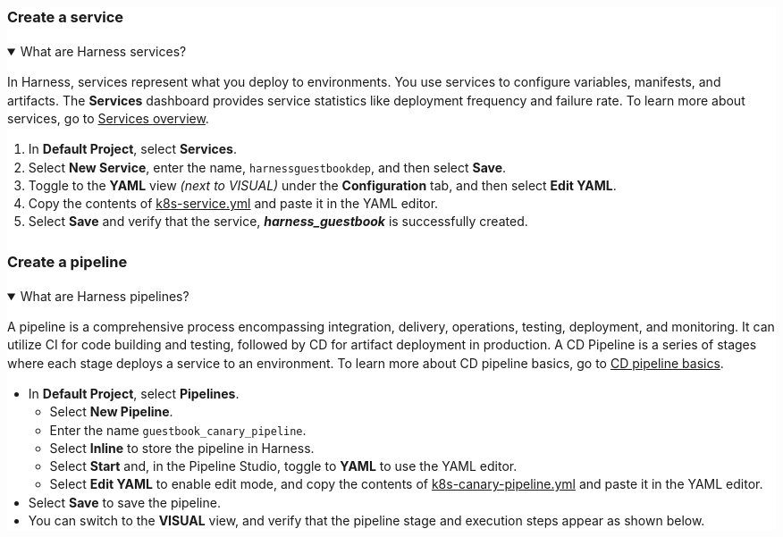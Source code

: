 ### Create a service

<details open>
<summary>What are Harness services?</summary>

In Harness, services represent what you deploy to environments. You use services to configure variables, manifests, and artifacts. The **Services** dashboard provides service statistics like deployment frequency and failure rate. To learn more about services, go to [Services overview](/docs/continuous-delivery/x-platform-cd-features/services/services-overview/).

</details>

1. In **Default Project**, select **Services**.
2. Select **New Service**, enter the name, `harnessguestbookdep`, and then select **Save**.
3. Toggle to the **YAML** view _(next to VISUAL)_ under the **Configuration** tab, and then select **Edit YAML**.
4. Copy the contents of [k8s-service.yml](https://github.com/harness-community/harnesscd-example-apps/blob/master/helm-guestbook/harnesscd-pipeline/k8s-service.yml) and paste it in the YAML editor.
5. Select **Save** and verify that the service, _**harness_guestbook**_ is successfully created.

### Create a pipeline

<details open>
<summary>What are Harness pipelines?</summary>

A pipeline is a comprehensive process encompassing integration, delivery, operations, testing, deployment, and monitoring. It can utilize CI for code building and testing, followed by CD for artifact deployment in production. A CD Pipeline is a series of stages where each stage deploys a service to an environment. To learn more about CD pipeline basics, go to [CD pipeline basics](/docs/continuous-delivery/get-started/key-concepts/).

</details>

- In **Default Project**, select **Pipelines**.
    - Select **New Pipeline**.
    - Enter the name `guestbook_canary_pipeline`.
    - Select **Inline** to store the pipeline in Harness.
    - Select **Start** and, in the Pipeline Studio, toggle to **YAML** to use the YAML editor.
    - Select **Edit YAML** to enable edit mode, and copy the contents of [k8s-canary-pipeline.yml](https://github.com/harness-community/harnesscd-example-apps/blob/master/helm-guestbook/harnesscd-pipeline/k8s-canary-pipeline.yml) and paste it in the YAML editor.
- Select **Save** to save the pipeline.
- You can switch to the **VISUAL** view, and verify that the pipeline stage and execution steps appear as shown below.
